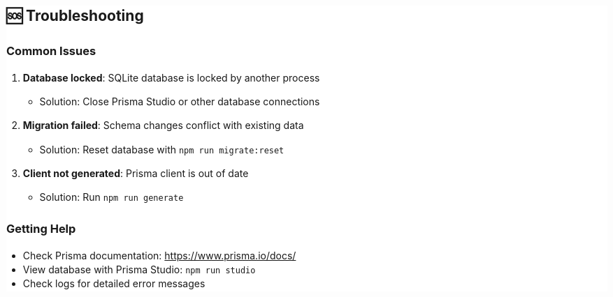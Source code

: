 ## 🆘 Troubleshooting

### Common Issues

1. **Database locked**: SQLite database is locked by another process
   - Solution: Close Prisma Studio or other database connections

2. **Migration failed**: Schema changes conflict with existing data
   - Solution: Reset database with `npm run migrate:reset`

3. **Client not generated**: Prisma client is out of date
   - Solution: Run `npm run generate`

### Getting Help

- Check Prisma documentation: https://www.prisma.io/docs/
- View database with Prisma Studio: `npm run studio`
- Check logs for detailed error messages



